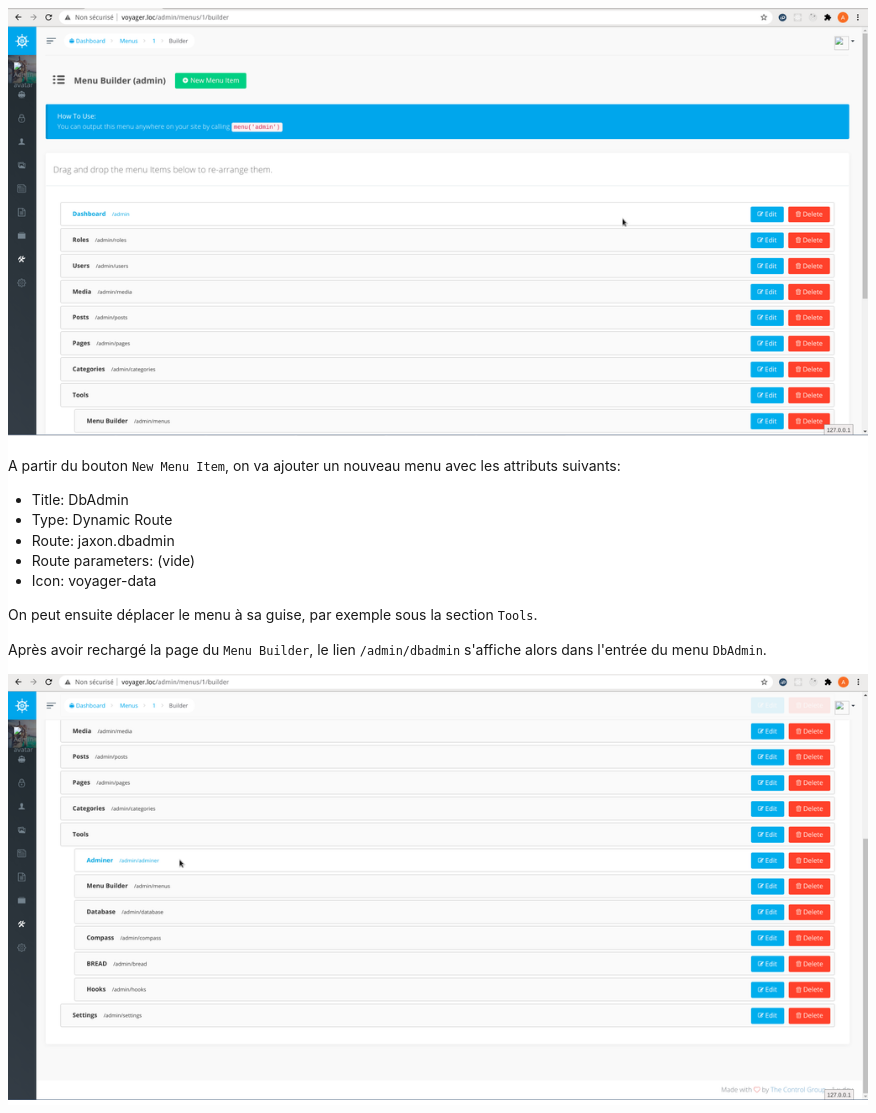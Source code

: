 [![voyager-menu-builder](./voyager-menu-builder.png)](./voyager-menu-builder.png)

A partir du bouton `New Menu Item`, on va ajouter un nouveau menu avec les attributs suivants:
- Title: DbAdmin
- Type: Dynamic Route
- Route: jaxon.dbadmin
- Route parameters: (vide)
- Icon: voyager-data

On peut ensuite déplacer le menu à sa guise, par exemple sous la section `Tools`.

Après avoir rechargé la page du `Menu Builder`, le lien `/admin/dbadmin` s'affiche alors dans l'entrée du menu `DbAdmin`.

[![voyager-menu-dbadmin](./voyager-menu-dbadmin.png)](./voyager-menu-dbadmin.png)
